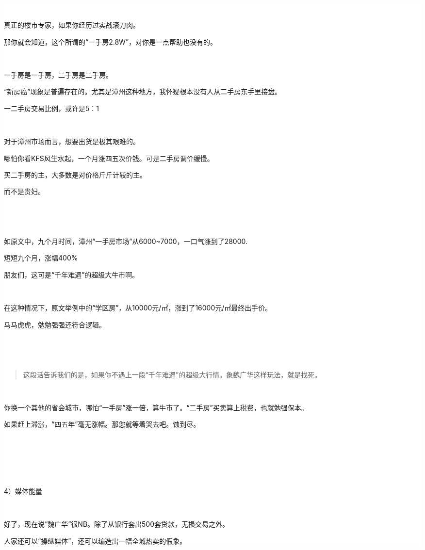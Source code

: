 &nbsp;

真正的楼市专家，如果你经历过实战滚刀肉。

那你就会知道，这个所谓的“一手房2.8W”，对你是一点帮助也没有的。

&nbsp;

一手房是一手房，二手房是二手房。

“新房癌”现象是普遍存在的。尤其是漳州这种地方，我怀疑根本没有人从二手房东手里接盘。

一二手房交易比例，或许是5：1

&nbsp;

对于漳州市场而言，想要出货是极其艰难的。

哪怕你看KFS风生水起，一个月涨四五次价钱。可是二手房调价缓慢。

买二手房的主，大多数是对价格斤斤计较的主。

而不是贵妇。

&nbsp;

&nbsp;

如原文中，九个月时间，漳州“一手房市场”从6000~7000，一口气涨到了28000.

短短九个月，涨幅400%

朋友们，这可是“千年难遇”的超级大牛市啊。

&nbsp;

在这种情况下，原文举例中的“学区房”，从10000元/㎡，涨到了16000元/㎡最终出手价。

马马虎虎，勉勉强强还符合逻辑。

&nbsp;

&nbsp;

> 这段话告诉我们的是，如果你不遇上一段“千年难遇”的超级大行情。象魏广华这样玩法，就是找死。

&nbsp;

你换一个其他的省会城市，哪怕“一手房”涨一倍，算牛市了。“二手房”买卖算上税费，也就勉强保本。

如果赶上滞涨，“四五年”毫无涨幅。那您就等着哭去吧。蚀到尽。

&nbsp;

&nbsp;

&nbsp;

4）媒体能量

&nbsp;

好了，现在说“魏广华”很NB。除了从银行套出500套贷款，无损交易之外。

人家还可以“操纵媒体”，还可以编造出一幅全城热卖的假象。
